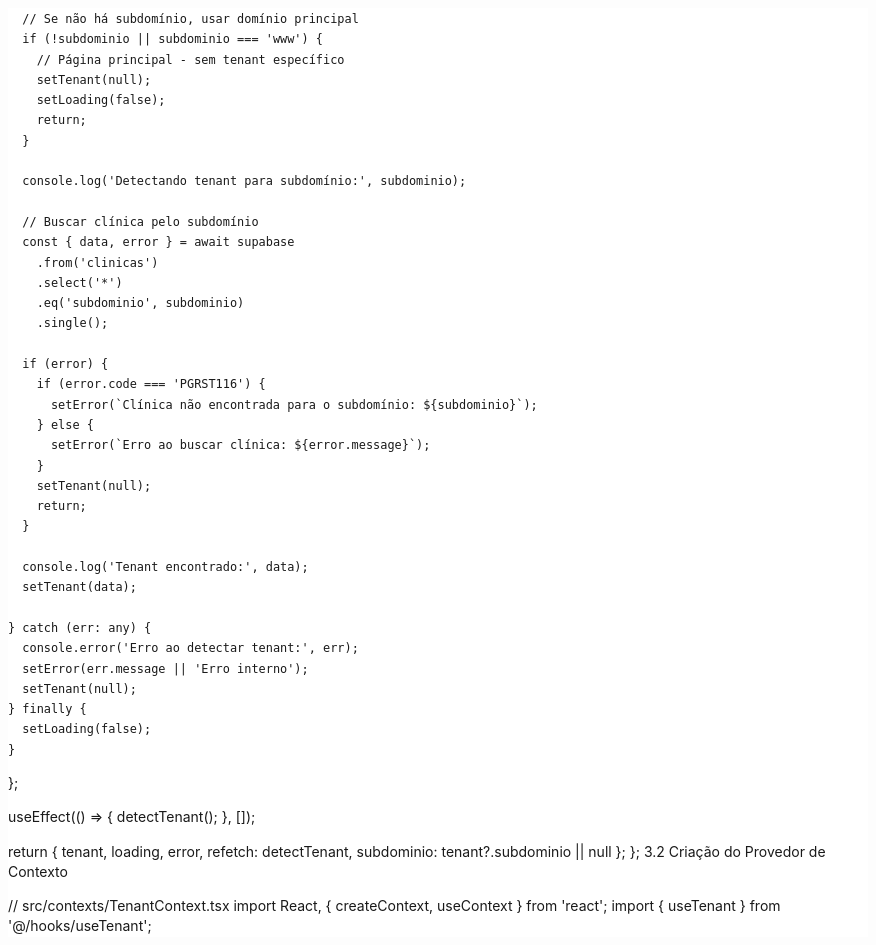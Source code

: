       // Se não há subdomínio, usar domínio principal
      if (!subdominio || subdominio === 'www') {
        // Página principal - sem tenant específico
        setTenant(null);
        setLoading(false);
        return;
      }

      console.log('Detectando tenant para subdomínio:', subdominio);

      // Buscar clínica pelo subdomínio
      const { data, error } = await supabase
        .from('clinicas')
        .select('*')
        .eq('subdominio', subdominio)
        .single();

      if (error) {
        if (error.code === 'PGRST116') {
          setError(`Clínica não encontrada para o subdomínio: ${subdominio}`);
        } else {
          setError(`Erro ao buscar clínica: ${error.message}`);
        }
        setTenant(null);
        return;
      }

      console.log('Tenant encontrado:', data);
      setTenant(data);

    } catch (err: any) {
      console.error('Erro ao detectar tenant:', err);
      setError(err.message || 'Erro interno');
      setTenant(null);
    } finally {
      setLoading(false);
    }
  };

  useEffect(() => {
    detectTenant();
  }, []);

  return {
    tenant,
    loading,
    error,
    refetch: detectTenant,
    subdominio: tenant?.subdominio || null
  };
};
3.2 Criação do Provedor de Contexto

// src/contexts/TenantContext.tsx
import React, { createContext, useContext } from 'react';
import { useTenant } from '@/hooks/useTenant';
